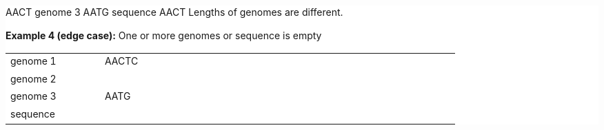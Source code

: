    <td width="501">AACT</td>

  </tr>

  <tr>

   <td width="123">genome 3</td>

   <td width="501">AATG</td>

  </tr>

  <tr>

   <td width="123">sequence</td>

   <td width="501">AACT</td>

  </tr>

  <tr>

   <td colspan="2" width="624">Lengths of genomes are different.</td>

  </tr>

 </tbody>

</table>




<strong>Example 4 (edge case):</strong> One or more genomes or sequence is empty​

<table width="624">

 <tbody>

  <tr>

   <td width="123">genome 1</td>

   <td width="501">AACTC</td>

  </tr>

  <tr>

   <td width="123">genome 2</td>

   <td width="501"> </td>

  </tr>

  <tr>

   <td width="123">genome 3</td>

   <td width="501">AATG</td>

  </tr>

  <tr>

   <td width="123">sequence</td>
